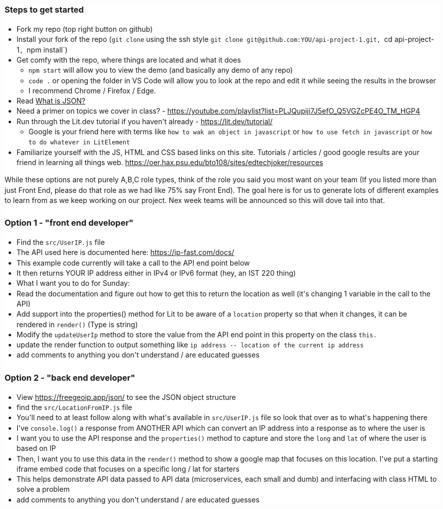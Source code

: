 ### Steps to get started
- Fork my repo (top right button on github)
- Install your fork of the repo (`git clone` using the ssh style `git clone git@github.com:YOU/api-project-1.git, `cd api-project-1`, `npm install`)
- Get comfy with the repo, where things are located and what it does
  - `npm start` will allow you to view the demo (and basically any demo of any repo)
  - `code .` or opening the folder in VS Code will allow you to look at the repo and edit it while seeing the results in the browser
  - I recommend Chrome / Firefox / Edge.
- Read [What is JSON?](https://aws.amazon.com/documentdb/what-is-json/)
- Need a primer on topics we cover in class? - https://youtube.com/playlist?list=PLJQupiji7J5efO_Q5VGZcPE4O_TM_HGP4
- Run through the Lit.dev tutorial if you haven't already - https://lit.dev/tutorial/
  - Google is your friend here with terms like `how to wak an object in javascript` or `how to use fetch in javascript` or `how to do whatever in LitElement`
- Familiarize yourself with the JS, HTML and CSS based links on this site. Tutorials / articles / good google results are your friend in learning all things web. https://oer.hax.psu.edu/bto108/sites/edtechjoker/resources

While these options are not purely A,B,C role types, think of the role you said you most want on your team (If you listed more than just Front End, please do that role as we had like 75% say Front End). The goal here is for us to generate lots of different examples to learn from as we keep working on our project. Nex week teams will be announced so this will dove tail into that.

### Option 1 - "front end developer"
- Find the `src/UserIP.js` file
- The API used here is documented here: https://ip-fast.com/docs/
- This example code currently will take a call to the API end point below
- It then returns YOUR IP address either in IPv4 or IPv6 format (hey, an IST 220 thing)
- What I want you to do for Sunday:
- Read the documentation and figure out how to get this to return the location as well (it's changing 1 variable in the call to the API)
- Add support into the properties() method for Lit to be aware of a `location` property so that when it changes, it can be rendered in `render()` (Type is string)
- Modify the `updateUserIp` method to store the value from the API end point in this property on the class `this.`
- update the render function to output something like `ip address -- location of the current ip address`
- add comments to anything you don't understand / are educated guesses

### Option 2 - "back end developer"
- View https://freegeoip.app/json/ to see the JSON object structure
- find the `src/LocationFromIP.js` file
- You'll need to at least follow along with what's available in `src/UserIP.js` file so look that over as to what's happening there
- I've `console.log()` a response from ANOTHER API which can convert an IP address into a response as to where the user is
- I want you to use the API response and the `properties()` method to capture and store the `long` and `lat` of where the user is based on IP
- Then, I want you to use this data in the `render()` method to show a google map that focuses on this location. I've put a starting iframe embed code that focuses on a specific long / lat for starters
- This helps demonstrate API data passed to API data (microservices, each small and dumb) and interfacing with class HTML to solve a problem
- add comments to anything you don't understand / are educated guesses
